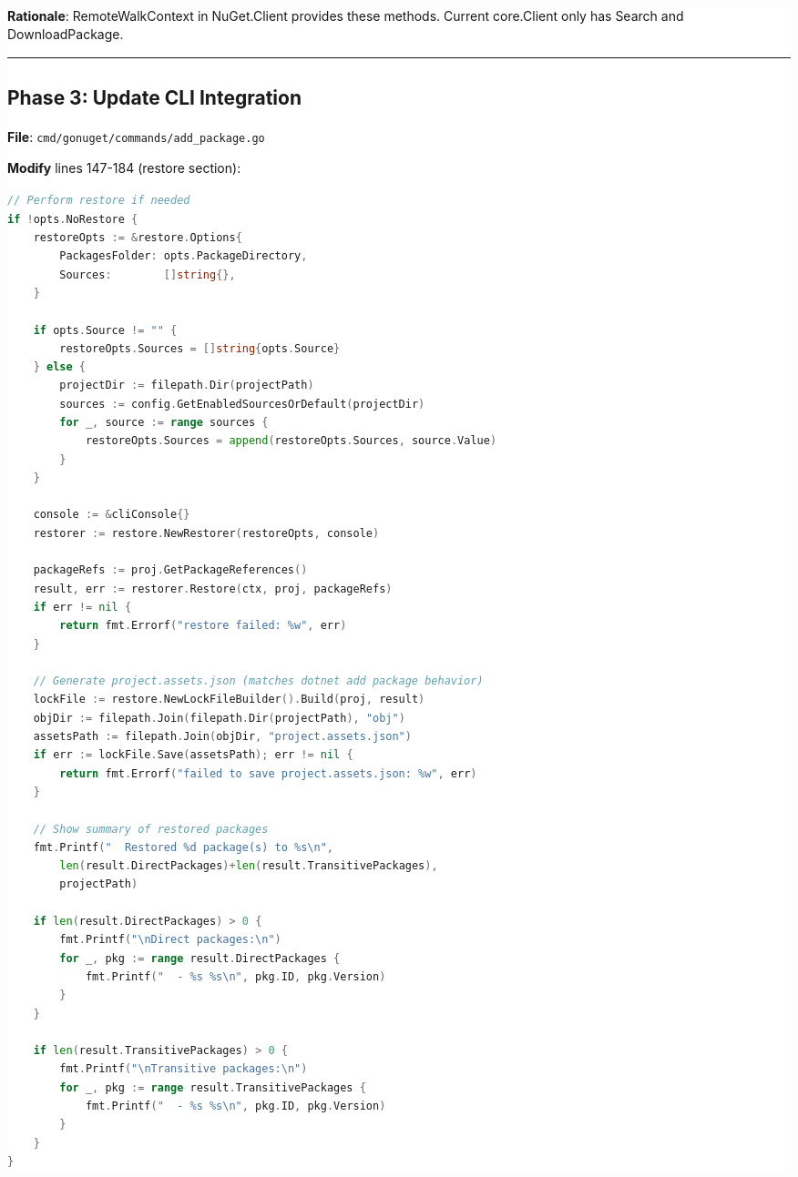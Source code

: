 **Rationale**: RemoteWalkContext in NuGet.Client provides these methods. Current core.Client only has Search and DownloadPackage.

---

## Phase 3: Update CLI Integration

**File**: `cmd/gonuget/commands/add_package.go`

**Modify** lines 147-184 (restore section):

```go
// Perform restore if needed
if !opts.NoRestore {
	restoreOpts := &restore.Options{
		PackagesFolder: opts.PackageDirectory,
		Sources:        []string{},
	}

	if opts.Source != "" {
		restoreOpts.Sources = []string{opts.Source}
	} else {
		projectDir := filepath.Dir(projectPath)
		sources := config.GetEnabledSourcesOrDefault(projectDir)
		for _, source := range sources {
			restoreOpts.Sources = append(restoreOpts.Sources, source.Value)
		}
	}

	console := &cliConsole{}
	restorer := restore.NewRestorer(restoreOpts, console)

	packageRefs := proj.GetPackageReferences()
	result, err := restorer.Restore(ctx, proj, packageRefs)
	if err != nil {
		return fmt.Errorf("restore failed: %w", err)
	}

	// Generate project.assets.json (matches dotnet add package behavior)
	lockFile := restore.NewLockFileBuilder().Build(proj, result)
	objDir := filepath.Join(filepath.Dir(projectPath), "obj")
	assetsPath := filepath.Join(objDir, "project.assets.json")
	if err := lockFile.Save(assetsPath); err != nil {
		return fmt.Errorf("failed to save project.assets.json: %w", err)
	}

	// Show summary of restored packages
	fmt.Printf("  Restored %d package(s) to %s\n",
		len(result.DirectPackages)+len(result.TransitivePackages),
		projectPath)

	if len(result.DirectPackages) > 0 {
		fmt.Printf("\nDirect packages:\n")
		for _, pkg := range result.DirectPackages {
			fmt.Printf("  - %s %s\n", pkg.ID, pkg.Version)
		}
	}

	if len(result.TransitivePackages) > 0 {
		fmt.Printf("\nTransitive packages:\n")
		for _, pkg := range result.TransitivePackages {
			fmt.Printf("  - %s %s\n", pkg.ID, pkg.Version)
		}
	}
}
```